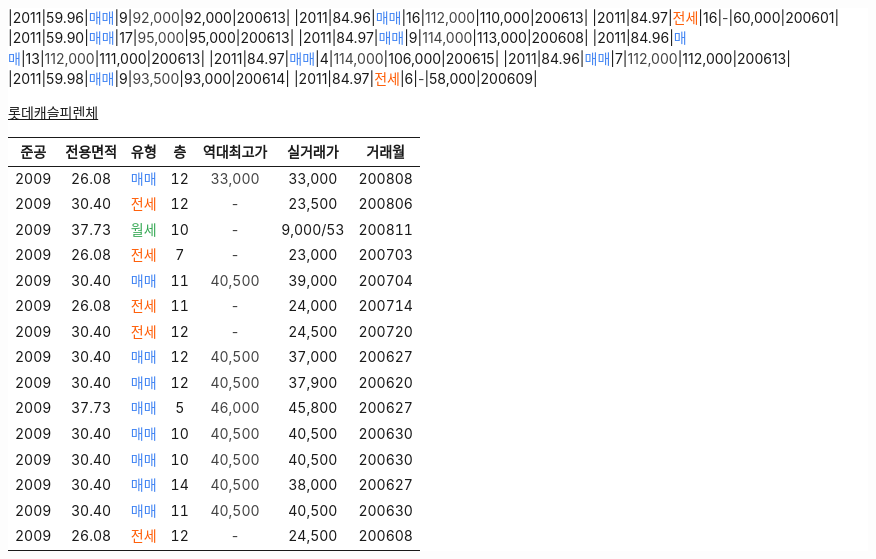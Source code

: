 |2011|59.96|<span style="color:#4285f3">매매</span>|9|<span style="color:#444444">92,000</span>|92,000|200613|
|2011|84.96|<span style="color:#4285f3">매매</span>|16|<span style="color:#444444">112,000</span>|110,000|200613|
|2011|84.97|<span style="color:#ff5a00">전세</span>|16|<span style="color:#444444">-</span>|60,000|200601|
|2011|59.90|<span style="color:#4285f3">매매</span>|17|<span style="color:#444444">95,000</span>|95,000|200613|
|2011|84.97|<span style="color:#4285f3">매매</span>|9|<span style="color:#444444">114,000</span>|113,000|200608|
|2011|84.96|<span style="color:#4285f3">매매</span>|13|<span style="color:#444444">112,000</span>|111,000|200613|
|2011|84.97|<span style="color:#4285f3">매매</span>|4|<span style="color:#444444">114,000</span>|106,000|200615|
|2011|84.96|<span style="color:#4285f3">매매</span>|7|<span style="color:#444444">112,000</span>|112,000|200613|
|2011|59.98|<span style="color:#4285f3">매매</span>|9|<span style="color:#444444">93,500</span>|93,000|200614|
|2011|84.97|<span style="color:#ff5a00">전세</span>|6|<span style="color:#444444">-</span>|58,000|200609|


<script async src="//pagead2.googlesyndication.com/pagead/js/adsbygoogle.js"></script>

<ins class="adsbygoogle"
     style="display:block"
     data-ad-client="ca-pub-2446590836940007"
     data-ad-slot="1659523306"
     data-ad-format="auto"
     data-full-width-responsive="true"></ins>
<script>
(adsbygoogle = window.adsbygoogle || []).push({});
</script>


[롯데캐슬피렌체](https://search.naver.com/search.naver?query=%EC%84%9C%EC%9A%B8%ED%8A%B9%EB%B3%84%EC%8B%9C+%EB%8F%99%EB%8C%80%EB%AC%B8%EA%B5%AC+%EC%9A%A9%EB%91%90%EB%8F%99+%EB%A1%AF%EB%8D%B0%EC%BA%90%EC%8A%AC%ED%94%BC%EB%A0%8C%EC%B2%B4)

|준공|전용면적|유형|층|역대최고가|실거래가|거래월|
|:---:|:---:|:---:|:---:|:---:|:---:|:---:|
|2009|26.08|<span style="color:#4285f3">매매</span>|12|<span style="color:#444444">33,000</span>|33,000|200808|
|2009|30.40|<span style="color:#ff5a00">전세</span>|12|<span style="color:#444444">-</span>|23,500|200806|
|2009|37.73|<span style="color:#34a853">월세</span>|10|<span style="color:#444444">-</span>|9,000/53|200811|
|2009|26.08|<span style="color:#ff5a00">전세</span>|7|<span style="color:#444444">-</span>|23,000|200703|
|2009|30.40|<span style="color:#4285f3">매매</span>|11|<span style="color:#444444">40,500</span>|39,000|200704|
|2009|26.08|<span style="color:#ff5a00">전세</span>|11|<span style="color:#444444">-</span>|24,000|200714|
|2009|30.40|<span style="color:#ff5a00">전세</span>|12|<span style="color:#444444">-</span>|24,500|200720|
|2009|30.40|<span style="color:#4285f3">매매</span>|12|<span style="color:#444444">40,500</span>|37,000|200627|
|2009|30.40|<span style="color:#4285f3">매매</span>|12|<span style="color:#444444">40,500</span>|37,900|200620|
|2009|37.73|<span style="color:#4285f3">매매</span>|5|<span style="color:#444444">46,000</span>|45,800|200627|
|2009|30.40|<span style="color:#4285f3">매매</span>|10|<span style="color:#444444">40,500</span>|40,500|200630|
|2009|30.40|<span style="color:#4285f3">매매</span>|10|<span style="color:#444444">40,500</span>|40,500|200630|
|2009|30.40|<span style="color:#4285f3">매매</span>|14|<span style="color:#444444">40,500</span>|38,000|200627|
|2009|30.40|<span style="color:#4285f3">매매</span>|11|<span style="color:#444444">40,500</span>|40,500|200630|
|2009|26.08|<span style="color:#ff5a00">전세</span>|12|<span style="color:#444444">-</span>|24,500|200608|
